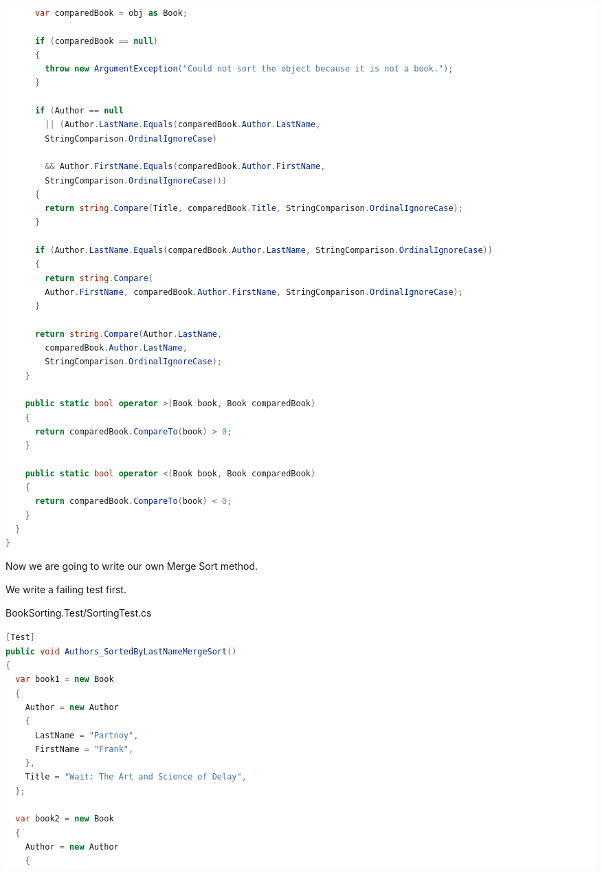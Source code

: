 ```csharp
      var comparedBook = obj as Book;

      if (comparedBook == null)
      {
        throw new ArgumentException("Could not sort the object because it is not a book.");
      }

      if (Author == null
        || (Author.LastName.Equals(comparedBook.Author.LastName, 
        StringComparison.OrdinalIgnoreCase)

        && Author.FirstName.Equals(comparedBook.Author.FirstName, 
        StringComparison.OrdinalIgnoreCase)))
      {
        return string.Compare(Title, comparedBook.Title, StringComparison.OrdinalIgnoreCase);
      }

      if (Author.LastName.Equals(comparedBook.Author.LastName, StringComparison.OrdinalIgnoreCase))
      {
        return string.Compare(
        Author.FirstName, comparedBook.Author.FirstName, StringComparison.OrdinalIgnoreCase);
      }

      return string.Compare(Author.LastName, 
        comparedBook.Author.LastName, 
        StringComparison.OrdinalIgnoreCase);
    }

    public static bool operator >(Book book, Book comparedBook)
    {
      return comparedBook.CompareTo(book) > 0;
    }

    public static bool operator <(Book book, Book comparedBook)
    {
      return comparedBook.CompareTo(book) < 0;
    }
  }
}
```

Now we are going to write our own Merge Sort method. 

We write a failing test first.

BookSorting.Test/SortingTest.cs

```csharp
[Test]
public void Authors_SortedByLastNameMergeSort()
{
  var book1 = new Book
  { 
    Author = new Author
    {
      LastName = "Partnoy",
      FirstName = "Frank",
    },
    Title = "Wait: The Art and Science of Delay",
  };

  var book2 = new Book
  {
    Author = new Author
    {
```